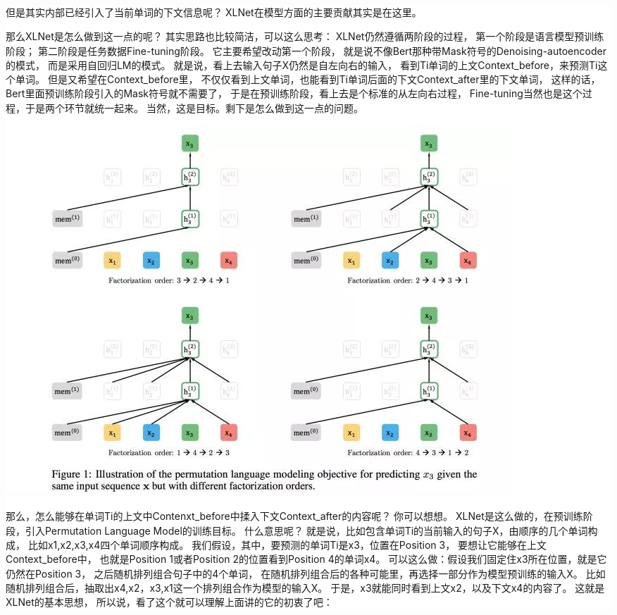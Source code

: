 但是其实内部已经引入了当前单词的下文信息呢？
XLNet在模型方面的主要贡献其实是在这里。


那么XLNet是怎么做到这一点的呢？
其实思路也比较简洁，可以这么思考：
XLNet仍然遵循两阶段的过程，
第一个阶段是语言模型预训练阶段；
第二阶段是任务数据Fine-tuning阶段。
它主要希望改动第一个阶段，
就是说不像Bert那种带Mask符号的Denoising-autoencoder的模式，
而是采用自回归LM的模式。
就是说，看上去输入句子X仍然是自左向右的输入，
看到Ti单词的上文Context_before，来预测Ti这个单词。
但是又希望在Context_before里，
不仅仅看到上文单词，也能看到Ti单词后面的下文Context_after里的下文单词，
这样的话，Bert里面预训练阶段引入的Mask符号就不需要了，
于是在预训练阶段，看上去是个标准的从左向右过程，
Fine-tuning当然也是这个过程，于是两个环节就统一起来。
当然，这是目标。剩下是怎么做到这一点的问题。

![ml-04-01](/images/DL-images/paper-004-01.jpg)

那么，怎么能够在单词Ti的上文中Contenxt_before中揉入下文Context_after的内容呢？
你可以想想。
XLNet是这么做的，在预训练阶段，引入Permutation Language Model的训练目标。
什么意思呢？
就是说，比如包含单词Ti的当前输入的句子X，由顺序的几个单词构成，
比如x1,x2,x3,x4四个单词顺序构成。
我们假设，其中，要预测的单词Ti是x3，位置在Position 3，
要想让它能够在上文Context_before中，
也就是Position 1或者Position 2的位置看到Position 4的单词x4。
可以这么做：假设我们固定住x3所在位置，就是它仍然在Position 3，
之后随机排列组合句子中的4个单词，
在随机排列组合后的各种可能里，再选择一部分作为模型预训练的输入X。
比如随机排列组合后，抽取出x4,x2，x3,x1这一个排列组合作为模型的输入X。
于是，x3就能同时看到上文x2，以及下文x4的内容了。
这就是XLNet的基本思想，
所以说，看了这个就可以理解上面讲的它的初衷了吧：